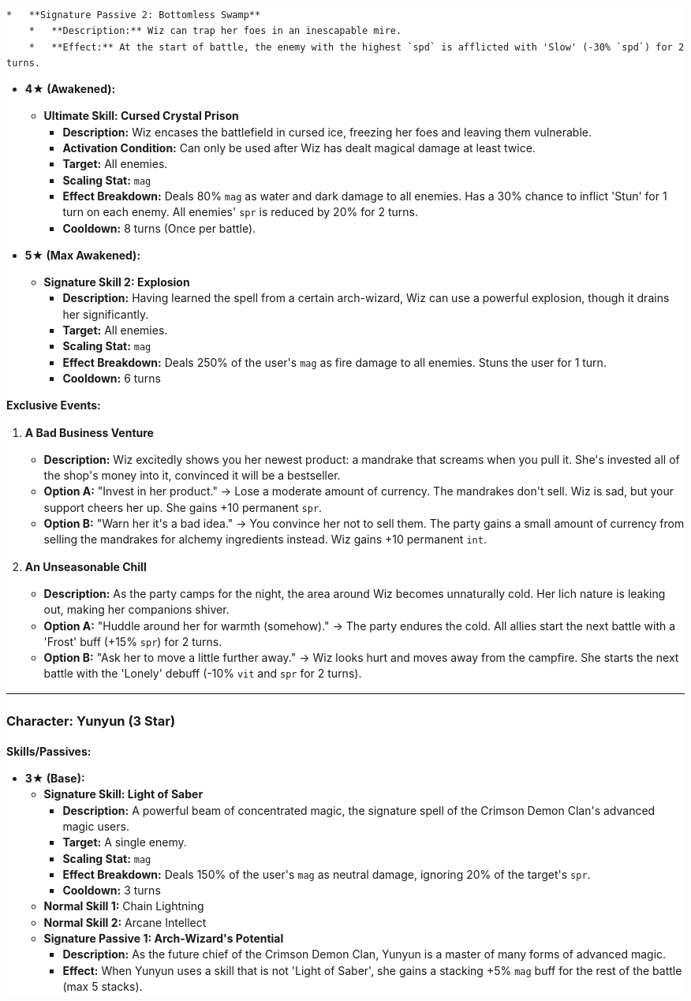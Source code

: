     *   **Signature Passive 2: Bottomless Swamp**
        *   **Description:** Wiz can trap her foes in an inescapable mire.
        *   **Effect:** At the start of battle, the enemy with the highest `spd` is afflicted with 'Slow' (-30% `spd`) for 2 turns.

*   **4★ (Awakened):**
    *   **Ultimate Skill: Cursed Crystal Prison**
        *   **Description:** Wiz encases the battlefield in cursed ice, freezing her foes and leaving them vulnerable.
        *   **Activation Condition:** Can only be used after Wiz has dealt magical damage at least twice.
        *   **Target:** All enemies.
        *   **Scaling Stat:** `mag`
        *   **Effect Breakdown:** Deals 80% `mag` as water and dark damage to all enemies. Has a 30% chance to inflict 'Stun' for 1 turn on each enemy. All enemies' `spr` is reduced by 20% for 2 turns.
        *   **Cooldown:** 8 turns (Once per battle).

*   **5★ (Max Awakened):**
    *   **Signature Skill 2: Explosion**
        *   **Description:** Having learned the spell from a certain arch-wizard, Wiz can use a powerful explosion, though it drains her significantly.
        *   **Target:** All enemies.
        *   **Scaling Stat:** `mag`
        *   **Effect Breakdown:** Deals 250% of the user's `mag` as fire damage to all enemies. Stuns the user for 1 turn.
        *   **Cooldown:** 6 turns

**Exclusive Events:**

1.  **A Bad Business Venture**
    *   **Description:** Wiz excitedly shows you her newest product: a mandrake that screams when you pull it. She's invested all of the shop's money into it, convinced it will be a bestseller.
    *   **Option A:** "Invest in her product." -> Lose a moderate amount of currency. The mandrakes don't sell. Wiz is sad, but your support cheers her up. She gains +10 permanent `spr`.
    *   **Option B:** "Warn her it's a bad idea." -> You convince her not to sell them. The party gains a small amount of currency from selling the mandrakes for alchemy ingredients instead. Wiz gains +10 permanent `int`.

2.  **An Unseasonable Chill**
    *   **Description:** As the party camps for the night, the area around Wiz becomes unnaturally cold. Her lich nature is leaking out, making her companions shiver.
    *   **Option A:** "Huddle around her for warmth (somehow)." -> The party endures the cold. All allies start the next battle with a 'Frost' buff (+15% `spr`) for 2 turns.
    *   **Option B:** "Ask her to move a little further away." -> Wiz looks hurt and moves away from the campfire. She starts the next battle with the 'Lonely' debuff (-10% `vit` and `spr` for 2 turns).

---
### **Character: Yunyun (3 Star)**

**Skills/Passives:**

*   **3★ (Base):**
    *   **Signature Skill: Light of Saber**
        *   **Description:** A powerful beam of concentrated magic, the signature spell of the Crimson Demon Clan's advanced magic users.
        *   **Target:** A single enemy.
        *   **Scaling Stat:** `mag`
        *   **Effect Breakdown:** Deals 150% of the user's `mag` as neutral damage, ignoring 20% of the target's `spr`.
        *   **Cooldown:** 3 turns
    *   **Normal Skill 1:** Chain Lightning
    *   **Normal Skill 2:** Arcane Intellect
    *   **Signature Passive 1: Arch-Wizard's Potential**
        *   **Description:** As the future chief of the Crimson Demon Clan, Yunyun is a master of many forms of advanced magic.
        *   **Effect:** When Yunyun uses a skill that is not 'Light of Saber', she gains a stacking +5% `mag` buff for the rest of the battle (max 5 stacks).